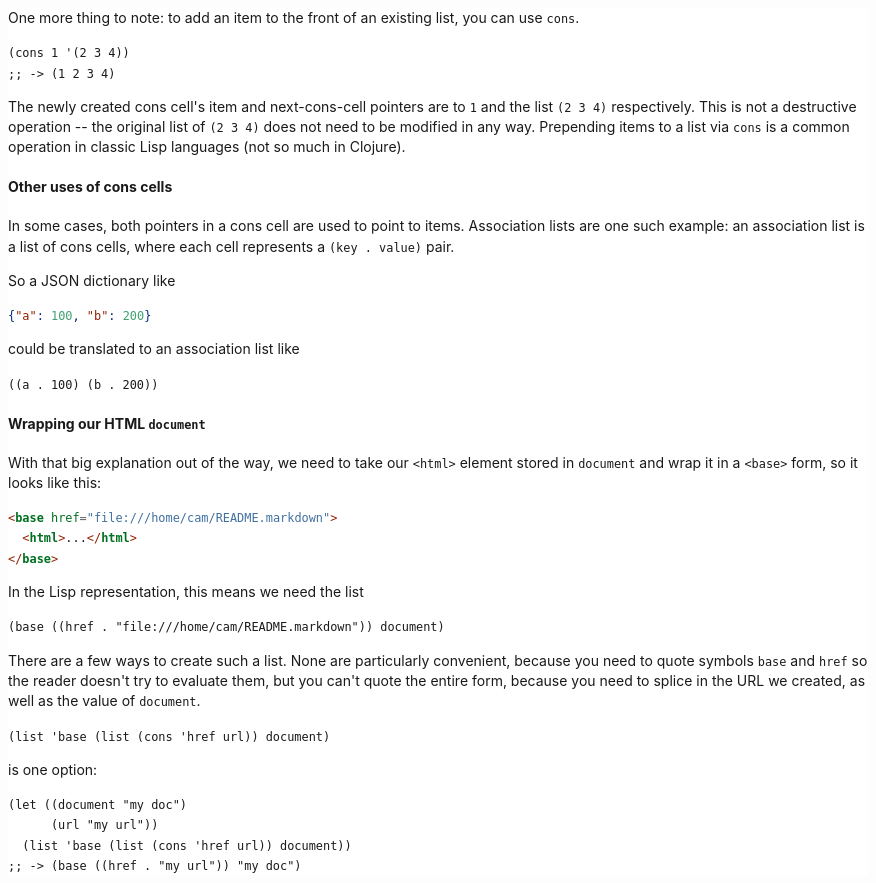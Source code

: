 One more thing to note: to add an item to the front of an existing list, you can use `cons`.

```emacs-lisp
(cons 1 '(2 3 4))
;; -> (1 2 3 4)
```

The newly created cons cell's item and next-cons-cell pointers are to `1` and
the list `(2 3 4)` respectively. This is not a destructive operation -- the
original list of `(2 3 4)` does not need to be modified in any way. Prepending
items to a list via `cons` is a common operation in classic Lisp languages
(not so much in Clojure).

#### Other uses of cons cells

In some cases, both pointers in a cons cell are used to point to items.
Association lists are one such example: an association list is a list of cons
cells, where each cell represents a `(key . value)` pair.

So a JSON dictionary like

```json
{"a": 100, "b": 200}
```

could be translated to an association list like

```emacs-lisp
((a . 100) (b . 200))
```

#### Wrapping our HTML `document`

With that big explanation out of the way, we need to take our `<html>` element
stored in `document` and wrap it in a `<base>` form, so it looks like this:

```html
<base href="file:///home/cam/README.markdown">
  <html>...</html>
</base>
```

In the Lisp representation, this means we need the list

```emacs-lisp
(base ((href . "file:///home/cam/README.markdown")) document)
```

There are a few ways to create such a list. None are particularly convenient,
because you need to quote symbols `base` and `href` so the reader doesn't try to
evaluate them, but you can't quote the entire form, because you need to splice in
the URL we created, as well as the value of `document`.

```emacs-lisp
(list 'base (list (cons 'href url)) document)
```

is one option:

```emacs-lisp
(let ((document "my doc")
      (url "my url"))
  (list 'base (list (cons 'href url)) document))
;; -> (base ((href . "my url")) "my doc")
```
